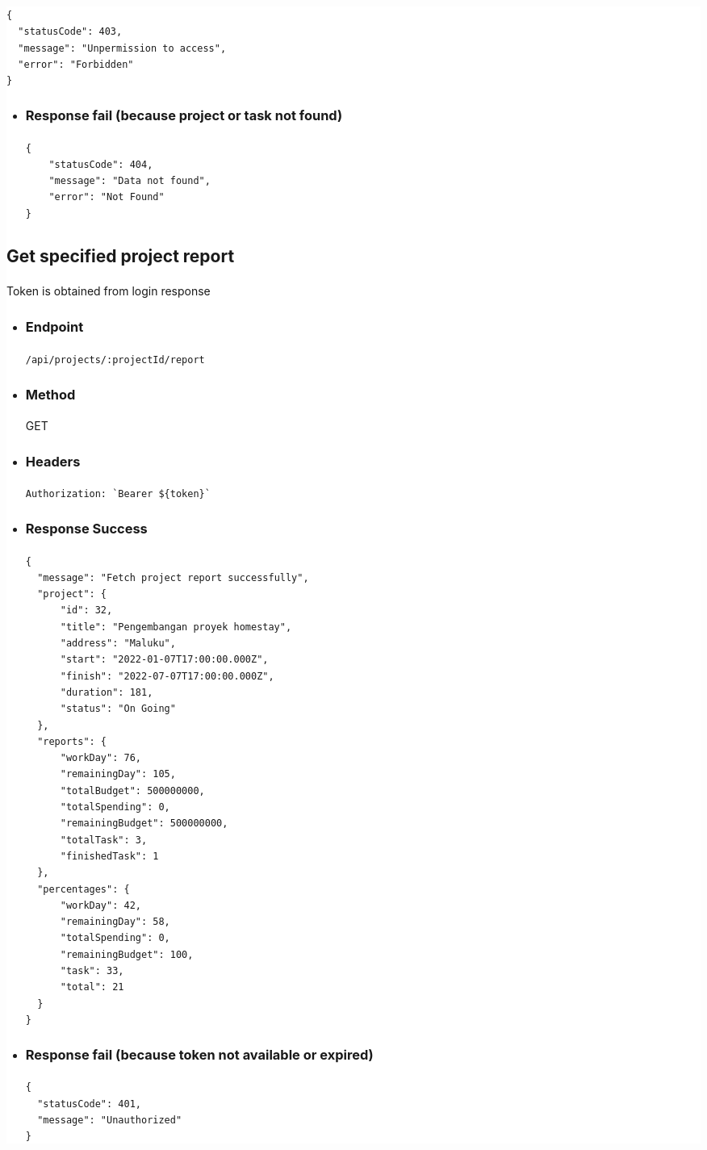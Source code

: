   ```
  {
    "statusCode": 403,
    "message": "Unpermission to access",
    "error": "Forbidden"
  }
  ```
* ### Response fail (because project or task not found)
  ```
  {
      "statusCode": 404,
      "message": "Data not found",
      "error": "Not Found"
  }
  ```
## Get specified project report   
Token is obtained from login response
* ### Endpoint  
  `/api/projects/:projectId/report`
* ### Method
  GET
* ### Headers  
  ```
  Authorization: `Bearer ${token}`
  ```
* ### Response Success
  ```
  {
    "message": "Fetch project report successfully",
    "project": {
        "id": 32,
        "title": "Pengembangan proyek homestay",
        "address": "Maluku",
        "start": "2022-01-07T17:00:00.000Z",
        "finish": "2022-07-07T17:00:00.000Z",
        "duration": 181,
        "status": "On Going"
    },
    "reports": {
        "workDay": 76,
        "remainingDay": 105,
        "totalBudget": 500000000,
        "totalSpending": 0,
        "remainingBudget": 500000000,
        "totalTask": 3,
        "finishedTask": 1
    },
    "percentages": {
        "workDay": 42,
        "remainingDay": 58,
        "totalSpending": 0,
        "remainingBudget": 100,
        "task": 33,
        "total": 21
    }
  }
  ```
* ### Response fail (because token not available or expired)
  ```
  {
    "statusCode": 401,
    "message": "Unauthorized"
  }
  ```